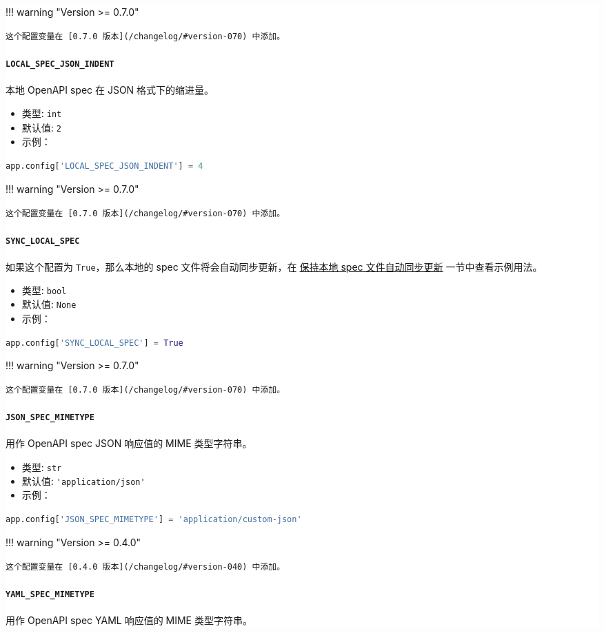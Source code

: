 !!! warning "Version >= 0.7.0"

    这个配置变量在 [0.7.0 版本](/changelog/#version-070) 中添加。


#### `LOCAL_SPEC_JSON_INDENT`

本地 OpenAPI spec 在 JSON 格式下的缩进量。

- 类型: `int`
- 默认值: `2`
- 示例：

```python
app.config['LOCAL_SPEC_JSON_INDENT'] = 4
```

!!! warning "Version >= 0.7.0"

    这个配置变量在 [0.7.0 版本](/changelog/#version-070) 中添加。


#### `SYNC_LOCAL_SPEC`

如果这个配置为 `True`，那么本地的 spec 文件将会自动同步更新，在
[保持本地 spec 文件自动同步更新](/openapi#keep-the-local-spec-in-sync-automatically)
一节中查看示例用法。

- 类型: `bool`
- 默认值: `None`
- 示例：

```python
app.config['SYNC_LOCAL_SPEC'] = True
```

!!! warning "Version >= 0.7.0"

    这个配置变量在 [0.7.0 版本](/changelog/#version-070) 中添加。


#### `JSON_SPEC_MIMETYPE`

用作 OpenAPI spec JSON 响应值的 MIME 类型字符串。

- 类型: `str`
- 默认值: `'application/json'`
- 示例：

```python
app.config['JSON_SPEC_MIMETYPE'] = 'application/custom-json'
```

!!! warning "Version >= 0.4.0"

    这个配置变量在 [0.4.0 版本](/changelog/#version-040) 中添加。


#### `YAML_SPEC_MIMETYPE`

用作 OpenAPI spec YAML 响应值的 MIME 类型字符串。


[_config]: https://flask.palletsprojects.com/config/
[_swagger_conf]: https://swagger.io/docs/open-source-tools/swagger-ui/usage/configuration/
[_swagger_oauth]: https://swagger.io/docs/open-source-tools/swagger-ui/usage/oauth2/
[_flask_config]: https://flask.palletsprojects.com/config/#builtin-configuration-values